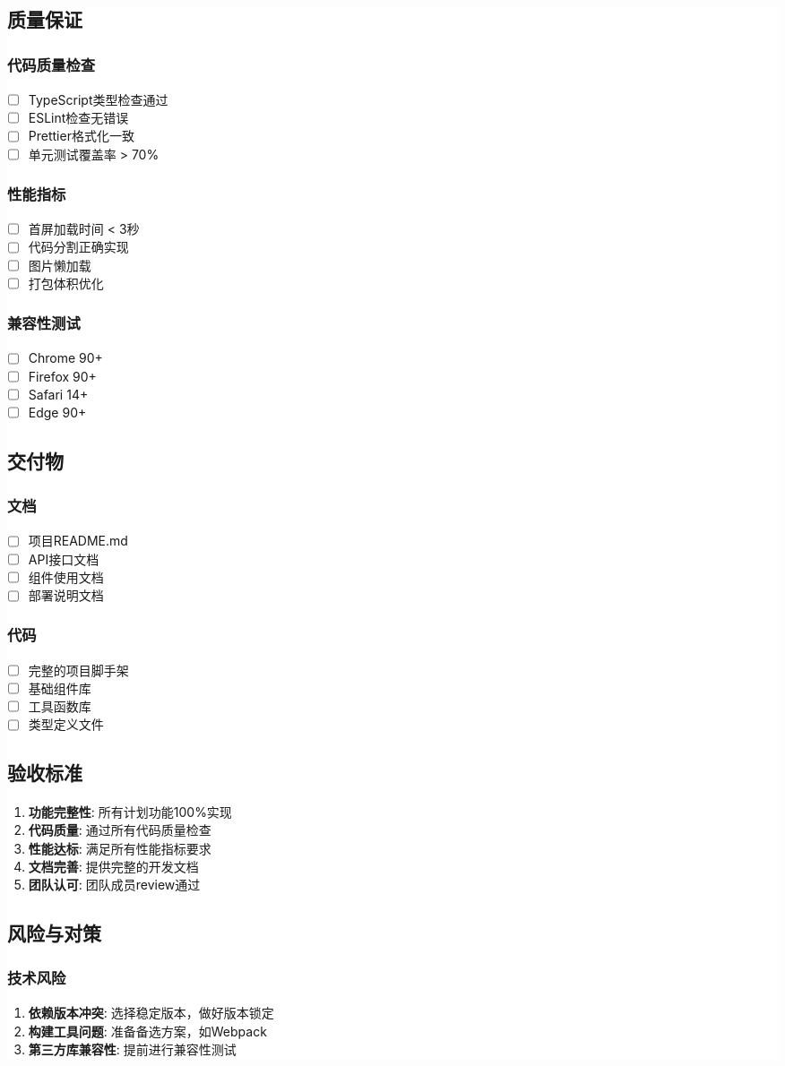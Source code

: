 ## 质量保证

### 代码质量检查
- [ ] TypeScript类型检查通过
- [ ] ESLint检查无错误
- [ ] Prettier格式化一致
- [ ] 单元测试覆盖率 > 70%

### 性能指标
- [ ] 首屏加载时间 < 3秒
- [ ] 代码分割正确实现
- [ ] 图片懒加载
- [ ] 打包体积优化

### 兼容性测试
- [ ] Chrome 90+
- [ ] Firefox 90+
- [ ] Safari 14+
- [ ] Edge 90+

## 交付物

### 文档
- [ ] 项目README.md
- [ ] API接口文档
- [ ] 组件使用文档
- [ ] 部署说明文档

### 代码
- [ ] 完整的项目脚手架
- [ ] 基础组件库
- [ ] 工具函数库
- [ ] 类型定义文件

## 验收标准

1. **功能完整性**: 所有计划功能100%实现
2. **代码质量**: 通过所有代码质量检查
3. **性能达标**: 满足所有性能指标要求
4. **文档完善**: 提供完整的开发文档
5. **团队认可**: 团队成员review通过

## 风险与对策

### 技术风险
1. **依赖版本冲突**: 选择稳定版本，做好版本锁定
2. **构建工具问题**: 准备备选方案，如Webpack
3. **第三方库兼容性**: 提前进行兼容性测试
